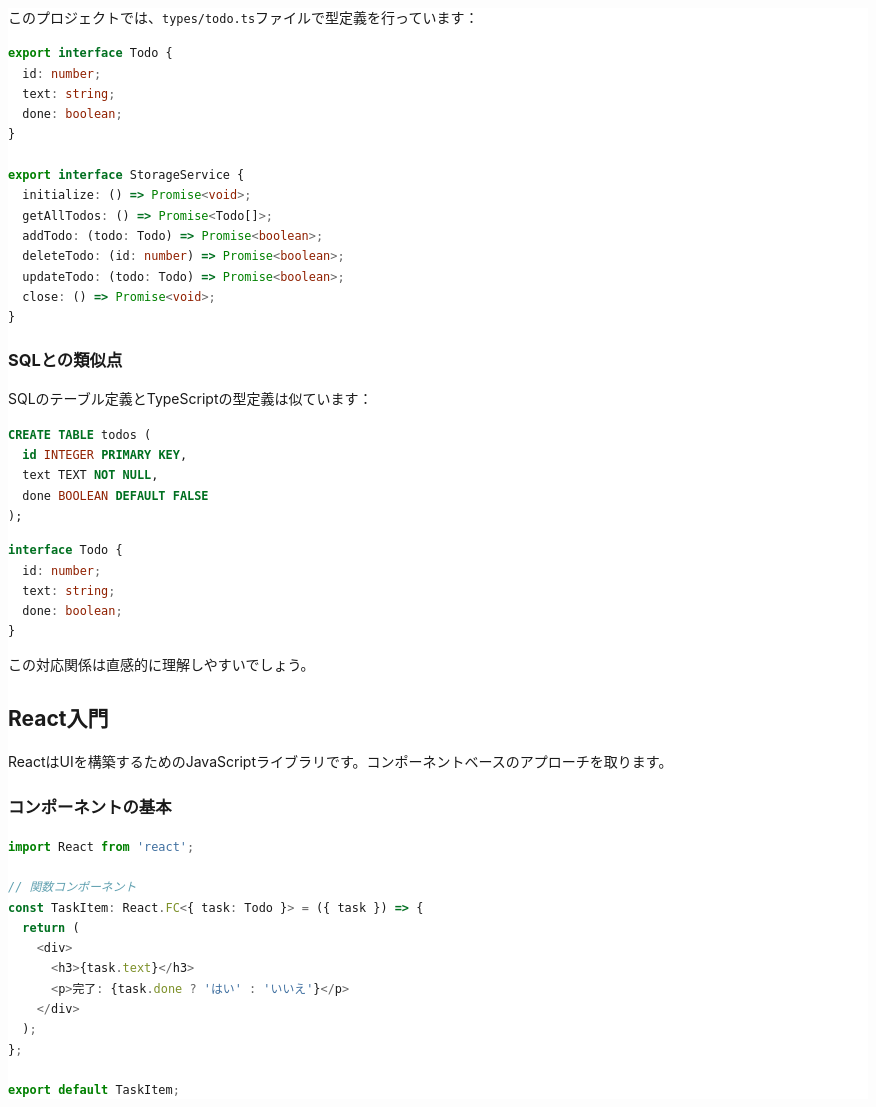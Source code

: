 このプロジェクトでは、`types/todo.ts`ファイルで型定義を行っています：

```typescript
export interface Todo {
  id: number;
  text: string;
  done: boolean;
}

export interface StorageService {
  initialize: () => Promise<void>;
  getAllTodos: () => Promise<Todo[]>;
  addTodo: (todo: Todo) => Promise<boolean>;
  deleteTodo: (id: number) => Promise<boolean>;
  updateTodo: (todo: Todo) => Promise<boolean>;
  close: () => Promise<void>;
}
```

### SQLとの類似点

SQLのテーブル定義とTypeScriptの型定義は似ています：

```sql
CREATE TABLE todos (
  id INTEGER PRIMARY KEY,
  text TEXT NOT NULL,
  done BOOLEAN DEFAULT FALSE
);
```

```typescript
interface Todo {
  id: number;
  text: string;
  done: boolean;
}
```

この対応関係は直感的に理解しやすいでしょう。

## React入門

ReactはUIを構築するためのJavaScriptライブラリです。コンポーネントベースのアプローチを取ります。

### コンポーネントの基本

```typescript
import React from 'react';

// 関数コンポーネント
const TaskItem: React.FC<{ task: Todo }> = ({ task }) => {
  return (
    <div>
      <h3>{task.text}</h3>
      <p>完了: {task.done ? 'はい' : 'いいえ'}</p>
    </div>
  );
};

export default TaskItem;
```
